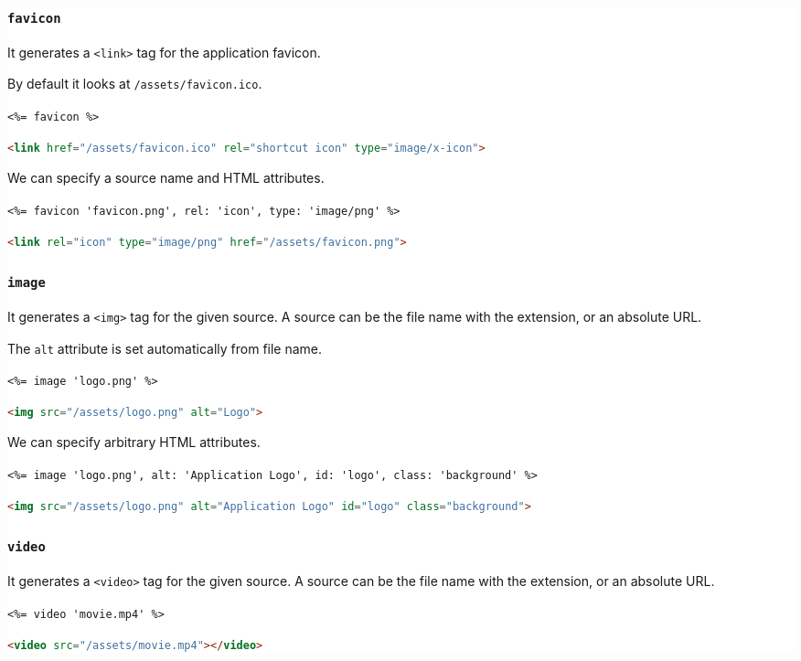 ### `favicon`

It generates a `<link>` tag for the application favicon.

By default it looks at `/assets/favicon.ico`.

```erb
<%= favicon %>
```

```html
<link href="/assets/favicon.ico" rel="shortcut icon" type="image/x-icon">
```

We can specify a source name and HTML attributes.

```erb
<%= favicon 'favicon.png', rel: 'icon', type: 'image/png' %>
```

```html
<link rel="icon" type="image/png" href="/assets/favicon.png">
```

### `image`

It generates a `<img>` tag for the given source.
A source can be the file name with the extension, or an absolute URL.

The `alt` attribute is set automatically from file name.

```erb
<%= image 'logo.png' %>
```

```html
<img src="/assets/logo.png" alt="Logo">
```

We can specify arbitrary HTML attributes.

```erb
<%= image 'logo.png', alt: 'Application Logo', id: 'logo', class: 'background' %>
```

```html
<img src="/assets/logo.png" alt="Application Logo" id="logo" class="background">
```

### `video`

It generates a `<video>` tag for the given source.
A source can be the file name with the extension, or an absolute URL.

```erb
<%= video 'movie.mp4' %>
```

```html
<video src="/assets/movie.mp4"></video>
```
